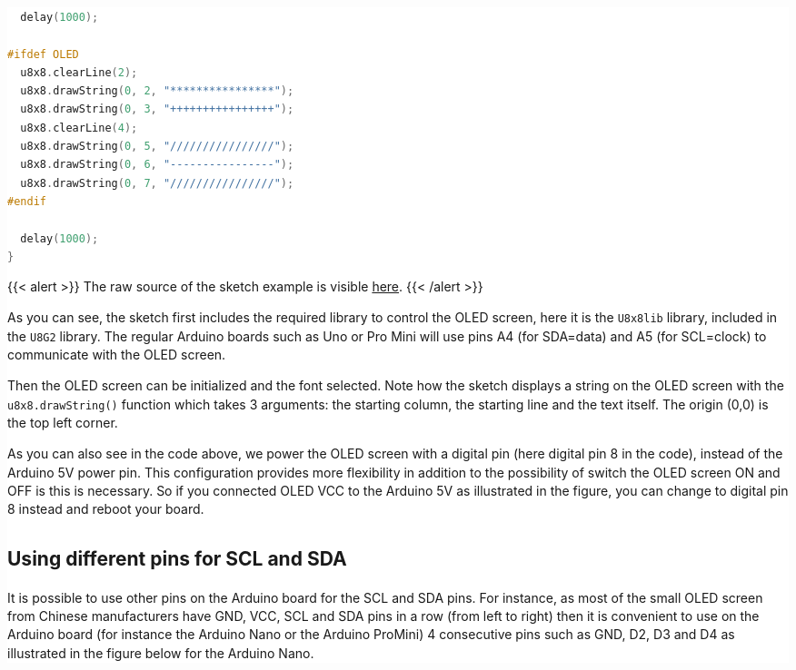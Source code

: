 ```c
  delay(1000);

#ifdef OLED 
  u8x8.clearLine(2);
  u8x8.drawString(0, 2, "****************"); 
  u8x8.drawString(0, 3, "++++++++++++++++");
  u8x8.clearLine(4);
  u8x8.drawString(0, 5, "////////////////");
  u8x8.drawString(0, 6, "----------------"); 
  u8x8.drawString(0, 7, "////////////////"); 
#endif     

  delay(1000);
}
```

{{< alert >}}
The raw source of the sketch example is visible [here](src/sketch/Arduino_hello_oled/Arduino_hello_oled.ino).
{{< /alert >}}

As you can see, the sketch first includes the required library to control the OLED screen, here it is the `U8x8lib` library, included in the `U8G2` library. The regular Arduino boards such as Uno or Pro Mini will use pins A4 (for SDA=data) and A5 (for SCL=clock) to communicate with the OLED screen.

Then the OLED screen can be initialized and the font selected. Note how the sketch displays a string on the OLED screen with the `u8x8.drawString()` function which takes 3 arguments: the starting column, the starting line and the text itself. The origin (0,0) is the top left corner.

As you can also see in the code above, we power the OLED screen with a digital pin (here digital pin 8 in the code), instead of the Arduino 5V power pin. This configuration provides more flexibility in addition to the possibility of switch the OLED screen ON and OFF is this is necessary. So if you connected OLED VCC to the Arduino 5V as illustrated in the figure, you can change to digital pin 8 instead and reboot your board.

## Using different pins for SCL and SDA

It is possible to use other pins on the Arduino board for the SCL and SDA pins. For instance, as most of the small OLED screen from Chinese manufacturers have GND, VCC, SCL and SDA pins in a row (from left to right) then it is convenient to use on the Arduino board (for instance the Arduino Nano or the Arduino ProMini) 4 consecutive pins such as GND, D2, D3 and D4 as illustrated in the figure below for the Arduino Nano.
